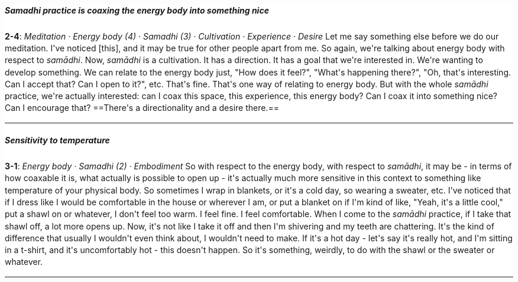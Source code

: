 ##### Samadhi practice is coaxing the energy body into something nice
<span class="counts">**<a aria-label-position="top" aria-label="1218 The Energy Body and the Whole-body breath - Instructions and Guided Meditation > ^2-4" data-href="1218 The Energy Body and the Whole-body breath - Instructions and Guided Meditation#^2-4" class="internal-link">2-4</a>**: _<a data-href="Meditation" class="internal-link">Meditation</a> · <a data-href="Energy body" class="internal-link">Energy body</a> (4) · <a data-href="Samadhi" class="internal-link">Samadhi</a> (3) · <a data-href="Cultivation" class="internal-link">Cultivation</a> · <a data-href="Experience" class="internal-link">Experience</a> · <a data-href="Desire" class="internal-link">Desire</a>_</span>
<audio controls preload=metadata style=" width:300px;" controlslist="nodownload"><source src="https://dharmaseed.org/talks/60884/20191218-Rob_Burbea-GAIA-the_energy_body_and_the_whole_body_breath_instructions_and_guided_meditation-60884.mp3#t=09:00" type="audio/mpeg">???</audio>
<span class="paragraph">Let me say something else before we do our <a data-href="meditation" class="internal-link">meditation</a>. I've noticed [this], and it may be true for other people apart from me. So again, we're talking about <a data-href="energy body" class="internal-link">energy body</a> with respect to _<a aria-label-position="top" aria-label="Samadhi" data-href="Samadhi" class="internal-link">samādhi</a>_. Now, _<a aria-label-position="top" aria-label="Samadhi" data-href="Samadhi" class="internal-link">samādhi</a>_ is a <a data-href="cultivation" class="internal-link">cultivation</a>. It has a direction. It has a goal that we're interested in. We're wanting to develop something. We can relate to the <a data-href="energy body" class="internal-link">energy body</a> just, "How does it feel?", "What's happening there?", "Oh, that's interesting. Can I accept that? Can I open to it?", etc. That's fine. That's one way of relating to <a data-href="energy body" class="internal-link">energy body</a>. But with the whole _<a aria-label-position="top" aria-label="Samadhi" data-href="Samadhi" class="internal-link">samādhi</a>_ practice, we're actually interested: can I coax this space, this <a data-href="experience" class="internal-link">experience</a>, this <a data-href="energy body" class="internal-link">energy body</a>? Can I coax it into something nice? Can I encourage that? ==There's a directionality and a <a data-href="desire" class="internal-link">desire</a> there.==</span>

---
##### Sensitivity to temperature
<span class="counts">**<a aria-label-position="top" aria-label="1218 The Energy Body and the Whole-body breath - Instructions and Guided Meditation > ^3-1" data-href="1218 The Energy Body and the Whole-body breath - Instructions and Guided Meditation#^3-1" class="internal-link">3-1</a>**: _<a data-href="Energy body" class="internal-link">Energy body</a> · <a data-href="Samadhi" class="internal-link">Samadhi</a> (2) · <a data-href="Embodiment" class="internal-link">Embodiment</a>_</span>
<audio controls preload=metadata style=" width:300px;" controlslist="nodownload"><source src="https://dharmaseed.org/talks/60884/20191218-Rob_Burbea-GAIA-the_energy_body_and_the_whole_body_breath_instructions_and_guided_meditation-60884.mp3#t=09:48" type="audio/mpeg">???</audio>
<span class="paragraph">So with respect to the <a data-href="energy body" class="internal-link">energy body</a>, with respect to _<a aria-label-position="top" aria-label="Samadhi" data-href="Samadhi" class="internal-link">samādhi</a>_, it may be - in terms of how coaxable it is, what actually is possible to open up - it's actually much more sensitive in this context to something like temperature of your <a aria-label-position="top" aria-label="Embodiment" data-href="Embodiment" class="internal-link">physical body</a>. So sometimes I wrap in blankets, or it's a cold day, so wearing a sweater, etc. I've noticed that if I dress like I would be comfortable in the house or wherever I am, or put a blanket on if I'm kind of like, "Yeah, it's a little cool," put a shawl on or whatever, I don't feel too warm. I feel fine. I feel comfortable. When I come to the _<a aria-label-position="top" aria-label="Samadhi" data-href="Samadhi" class="internal-link">samādhi</a>_ practice, if I take that shawl off, a lot more opens up. Now, it's not like I take it off and then I'm shivering and my teeth are chattering. It's the kind of difference that usually I wouldn't even think about, I wouldn't need to make. If it's a hot day - let's say it's really hot, and I'm sitting in a t-shirt, and it's uncomfortably hot - this doesn't happen. So it's something, weirdly, to do with the shawl or the sweater or whatever.</span>

---